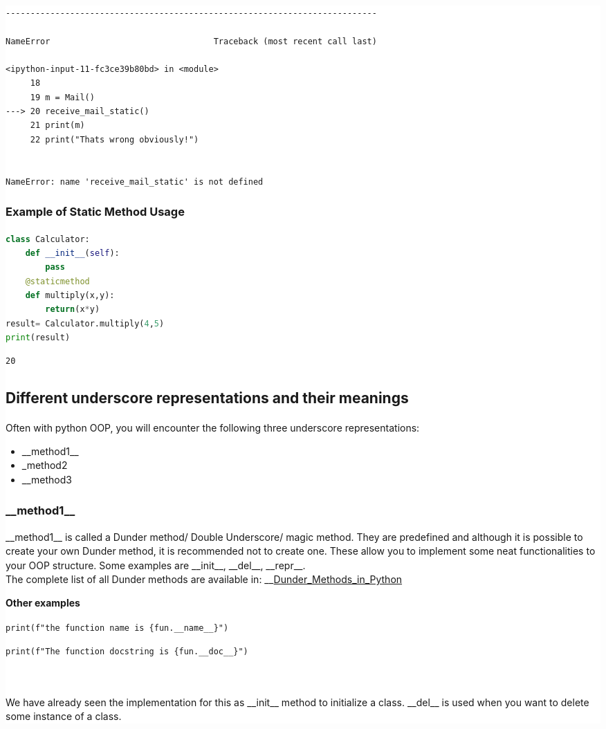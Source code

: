 

    ---------------------------------------------------------------------------

    NameError                                 Traceback (most recent call last)

    <ipython-input-11-fc3ce39b80bd> in <module>
         18 
         19 m = Mail()
    ---> 20 receive_mail_static()
         21 print(m)
         22 print("Thats wrong obviously!")


    NameError: name 'receive_mail_static' is not defined


### Example of Static Method Usage


```python
class Calculator:
    def __init__(self):
        pass
    @staticmethod
    def multiply(x,y):
        return(x*y)
result= Calculator.multiply(4,5)
print(result)
```

    20


## Different underscore representations and their meanings
Often with python OOP, you will encounter the following three underscore representations: 
- \_\_method1\_\_
- \_method2
- \_\_method3

###  \_\_method1\_\_ 
\_\_method1\_\_ is called a Dunder method/ Double Underscore/ magic method. They are predefined and although it is possible to create your own Dunder method, it is recommended not to create one. These allow you to implement some neat functionalities to your OOP structure. Some examples are \_\_init\_\_, \_\_del\_\_, \_\_repr\_\_. 
<br>The complete list of all Dunder methods are available in: __[Dunder_Methods_in_Python](https://docs.python.org/2/reference/datamodel.html#special-method-names)

**Other examples**

`print(f"the function name is {fun.__name__}")`

`print(f"The function docstring is {fun.__doc__}")`

<br>
<br> We have already seen the implementation for this as __init__ method to initialize a class. __del__ is used when you want to delete some instance of a class. 
